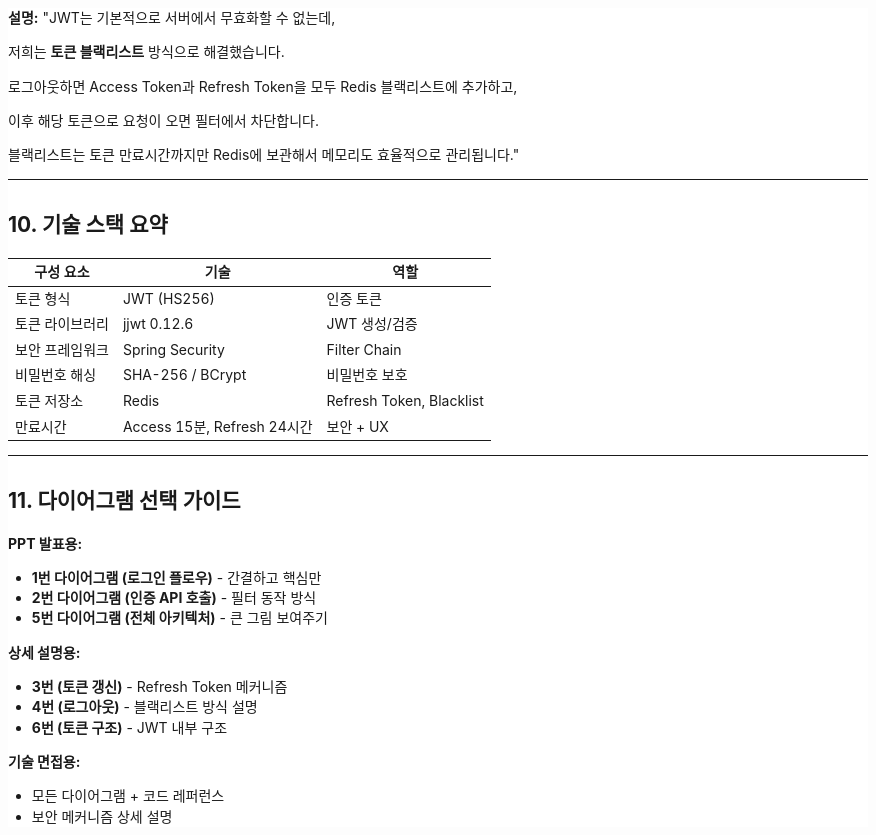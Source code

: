 **설명:**
"JWT는 기본적으로 서버에서 무효화할 수 없는데,

저희는 **토큰 블랙리스트** 방식으로 해결했습니다.

로그아웃하면 Access Token과 Refresh Token을 모두 Redis 블랙리스트에 추가하고,

이후 해당 토큰으로 요청이 오면 필터에서 차단합니다.

블랙리스트는 토큰 만료시간까지만 Redis에 보관해서 메모리도 효율적으로 관리됩니다."

---

## 10. 기술 스택 요약

| 구성 요소 | 기술 | 역할 |
|----------|------|------|
| 토큰 형식 | JWT (HS256) | 인증 토큰 |
| 토큰 라이브러리 | jjwt 0.12.6 | JWT 생성/검증 |
| 보안 프레임워크 | Spring Security | Filter Chain |
| 비밀번호 해싱 | SHA-256 / BCrypt | 비밀번호 보호 |
| 토큰 저장소 | Redis | Refresh Token, Blacklist |
| 만료시간 | Access 15분, Refresh 24시간 | 보안 + UX |

---

## 11. 다이어그램 선택 가이드

**PPT 발표용:**
- **1번 다이어그램 (로그인 플로우)** - 간결하고 핵심만
- **2번 다이어그램 (인증 API 호출)** - 필터 동작 방식
- **5번 다이어그램 (전체 아키텍처)** - 큰 그림 보여주기

**상세 설명용:**
- **3번 (토큰 갱신)** - Refresh Token 메커니즘
- **4번 (로그아웃)** - 블랙리스트 방식 설명
- **6번 (토큰 구조)** - JWT 내부 구조

**기술 면접용:**
- 모든 다이어그램 + 코드 레퍼런스
- 보안 메커니즘 상세 설명
